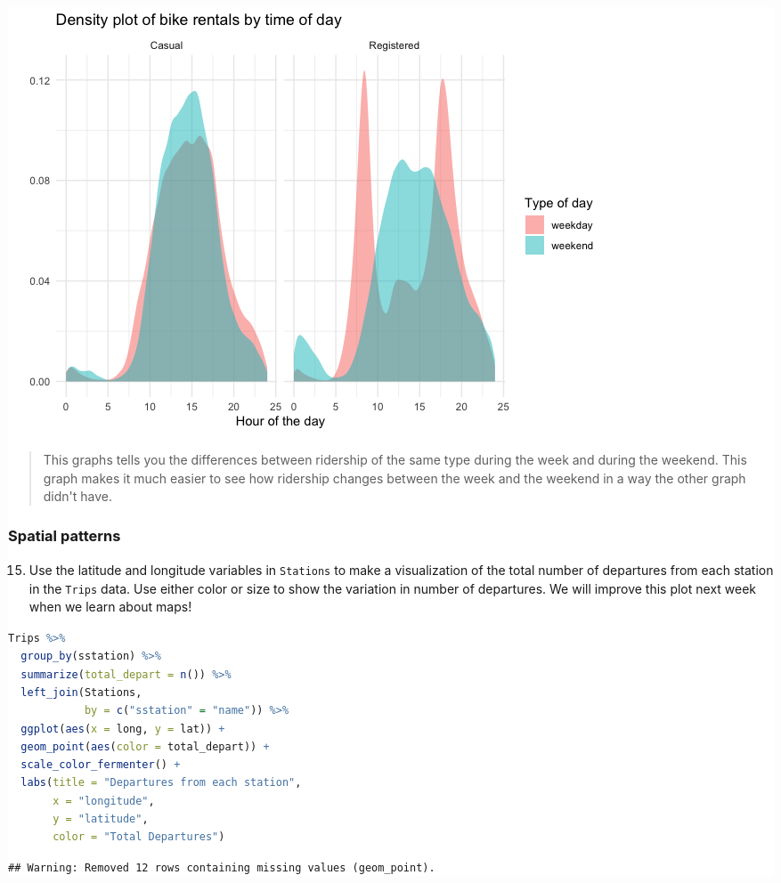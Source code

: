 ![](03_exercises_files/figure-html/unnamed-chunk-14-1.png)

> This graphs tells you the differences between ridership of the same type during the week and during the weekend. This graph makes it much easier to see how ridership changes between the week and the weekend in a way the other graph didn't have.

### Spatial patterns

15. Use the latitude and longitude variables in `Stations` to make a visualization of the total number of departures from each station in the `Trips` data. Use either color or size to show the variation in number of departures. We will improve this plot next week when we learn about maps!


```r
Trips %>%
  group_by(sstation) %>%
  summarize(total_depart = n()) %>%
  left_join(Stations,
            by = c("sstation" = "name")) %>%
  ggplot(aes(x = long, y = lat)) +
  geom_point(aes(color = total_depart)) +
  scale_color_fermenter() +
  labs(title = "Departures from each station",
       x = "longitude",
       y = "latitude",
       color = "Total Departures") 
```

```
## Warning: Removed 12 rows containing missing values (geom_point).
```
